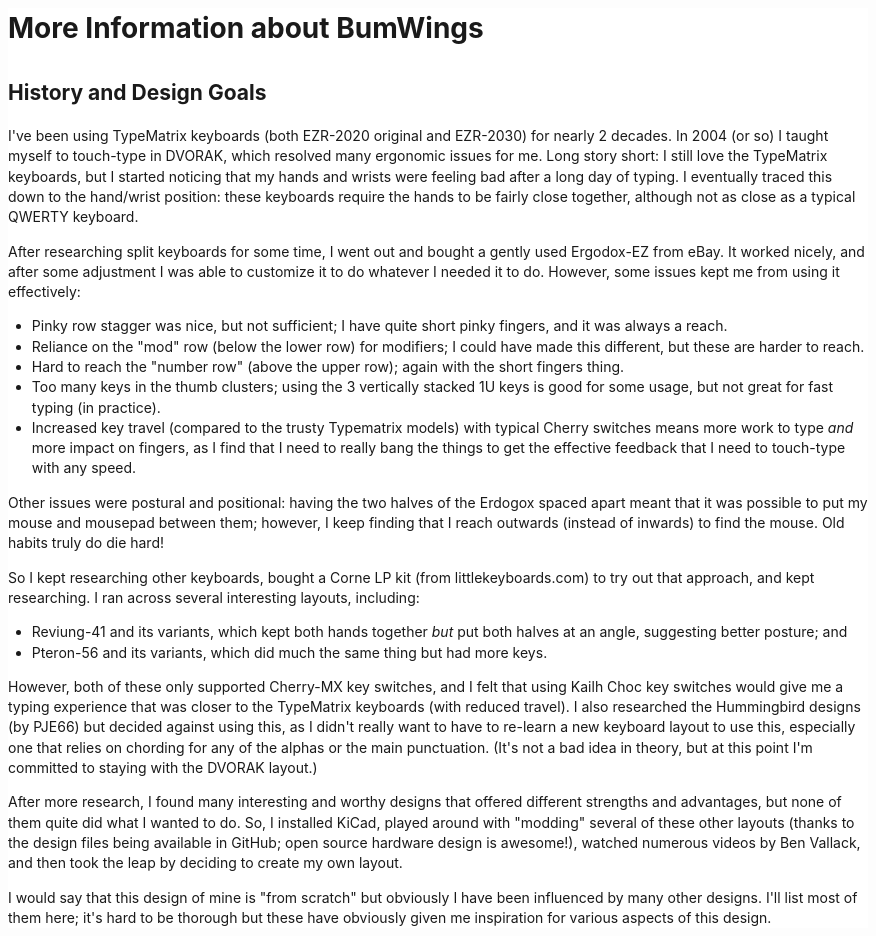 # More Information about BumWings

## History and Design Goals

I've been using TypeMatrix keyboards (both EZR-2020 original and EZR-2030) for nearly 2 decades.  In 2004 (or so) I taught myself to touch-type in DVORAK, which resolved many ergonomic issues for me.  Long story short: I still love the TypeMatrix keyboards, but I started noticing that my hands and wrists were feeling bad after a long day of typing.  I eventually traced this down to the hand/wrist position: these keyboards require the hands to be fairly close together, although not as close as a typical QWERTY keyboard.

After researching split keyboards for some time, I went out and bought a gently used Ergodox-EZ from eBay.  It worked nicely, and after some adjustment I was able to customize it to do whatever I needed it to do.  However, some issues kept me from using it effectively:

*  Pinky row stagger was nice, but not sufficient; I have quite short pinky fingers, and it was always a reach.
*  Reliance on the "mod" row (below the lower row) for modifiers;  I could have made this different, but these are harder to reach.
*  Hard to reach the "number row" (above the upper row); again with the short fingers thing.
*  Too many keys in the thumb clusters; using the 3 vertically stacked 1U keys is good for some usage, but not great for fast typing (in practice).
*  Increased key travel (compared to the trusty Typematrix models) with typical Cherry switches means more work to type *and* more impact on fingers, as I find that I need to really bang the things to get the effective feedback that I need to touch-type with any speed.

Other issues were postural and positional: having the two halves of the Erdogox spaced apart meant that it was possible to put my mouse and mousepad between them; however, I keep finding that I reach outwards (instead of inwards) to find the mouse.  Old habits truly do die hard!

So I kept researching other keyboards, bought a Corne LP kit (from littlekeyboards.com) to try out that approach, and kept researching.  I ran across several interesting layouts, including:

*   Reviung-41 and its variants, which kept both hands together *but* put both halves at an angle, suggesting better posture; and
*   Pteron-56 and its variants, which did much the same thing but had more keys.

However, both of these only supported Cherry-MX key switches, and I felt that using Kailh Choc key switches would give me a typing experience that was closer to the TypeMatrix keyboards (with reduced travel).  I also researched the Hummingbird designs (by PJE66) but decided against using this, as I didn't really want to have to re-learn a new keyboard layout to use this, especially one that relies on chording for any of the alphas or the main punctuation.  (It's not a bad idea in theory, but at this point I'm committed to staying with the DVORAK layout.)

After more research, I found many interesting and worthy designs that offered different strengths and advantages, but none of them quite did what I wanted to do.  So, I installed KiCad, played around with "modding" several of these other layouts (thanks to the design files being available in GitHub; open source hardware design is awesome!), watched numerous videos by Ben Vallack, and then took the leap by deciding to create my own layout.

I would say that this design of mine is "from scratch" but obviously I have been influenced by many other designs.  I'll list most of them here; it's hard to be thorough but these have obviously given me inspiration for various aspects of this design.
